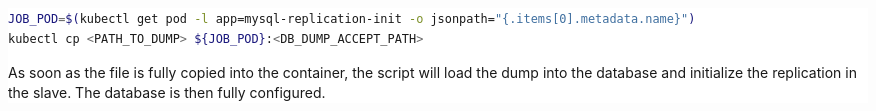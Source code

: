 ```sh
JOB_POD=$(kubectl get pod -l app=mysql-replication-init -o jsonpath="{.items[0].metadata.name}")
kubectl cp <PATH_TO_DUMP> ${JOB_POD}:<DB_DUMP_ACCEPT_PATH>
```

As soon as the file is fully copied into the container, the script will load
the dump into the database and initialize the replication in the slave. The
database is then fully configured.